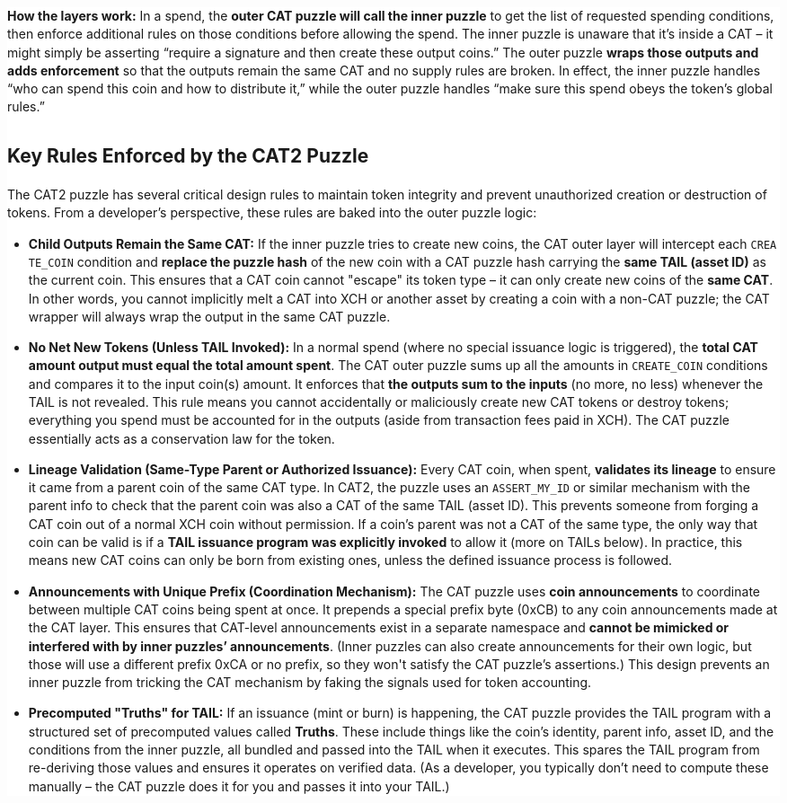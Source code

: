 **How the layers work:** In a spend, the **outer CAT puzzle will call the inner puzzle** to get the list of requested spending conditions, then enforce additional rules on those conditions before allowing the spend. The inner puzzle is unaware that it’s inside a CAT – it might simply be asserting “require a signature and then create these output coins.” The outer puzzle **wraps those outputs and adds enforcement** so that the outputs remain the same CAT and no supply rules are broken. In effect, the inner puzzle handles “who can spend this coin and how to distribute it,” while the outer puzzle handles “make sure this spend obeys the token’s global rules.”

## Key Rules Enforced by the CAT2 Puzzle

The CAT2 puzzle has several critical design rules to maintain token integrity and prevent unauthorized creation or destruction of tokens. From a developer’s perspective, these rules are baked into the outer puzzle logic:

* **Child Outputs Remain the Same CAT:** If the inner puzzle tries to create new coins, the CAT outer layer will intercept each `CREATE_COIN` condition and **replace the puzzle hash** of the new coin with a CAT puzzle hash carrying the **same TAIL (asset ID)** as the current coin. This ensures that a CAT coin cannot "escape" its token type – it can only create new coins of the **same CAT**. In other words, you cannot implicitly melt a CAT into XCH or another asset by creating a coin with a non-CAT puzzle; the CAT wrapper will always wrap the output in the same CAT puzzle.

* **No Net New Tokens (Unless TAIL Invoked):** In a normal spend (where no special issuance logic is triggered), the **total CAT amount output must equal the total amount spent**. The CAT outer puzzle sums up all the amounts in `CREATE_COIN` conditions and compares it to the input coin(s) amount. It enforces that **the outputs sum to the inputs** (no more, no less) whenever the TAIL is not revealed. This rule means you cannot accidentally or maliciously create new CAT tokens or destroy tokens; everything you spend must be accounted for in the outputs (aside from transaction fees paid in XCH). The CAT puzzle essentially acts as a conservation law for the token.

* **Lineage Validation (Same-Type Parent or Authorized Issuance):** Every CAT coin, when spent, **validates its lineage** to ensure it came from a parent coin of the same CAT type. In CAT2, the puzzle uses an `ASSERT_MY_ID` or similar mechanism with the parent info to check that the parent coin was also a CAT of the same TAIL (asset ID). This prevents someone from forging a CAT coin out of a normal XCH coin without permission. If a coin’s parent was not a CAT of the same type, the only way that coin can be valid is if a **TAIL issuance program was explicitly invoked** to allow it (more on TAILs below). In practice, this means new CAT coins can only be born from existing ones, unless the defined issuance process is followed.

* **Announcements with Unique Prefix (Coordination Mechanism):** The CAT puzzle uses **coin announcements** to coordinate between multiple CAT coins being spent at once. It prepends a special prefix byte (0xCB) to any coin announcements made at the CAT layer. This ensures that CAT-level announcements exist in a separate namespace and **cannot be mimicked or interfered with by inner puzzles’ announcements**. (Inner puzzles can also create announcements for their own logic, but those will use a different prefix 0xCA or no prefix, so they won't satisfy the CAT puzzle’s assertions.) This design prevents an inner puzzle from tricking the CAT mechanism by faking the signals used for token accounting.

* **Precomputed "Truths" for TAIL:** If an issuance (mint or burn) is happening, the CAT puzzle provides the TAIL program with a structured set of precomputed values called **Truths**. These include things like the coin’s identity, parent info, asset ID, and the conditions from the inner puzzle, all bundled and passed into the TAIL when it executes. This spares the TAIL program from re-deriving those values and ensures it operates on verified data. (As a developer, you typically don’t need to compute these manually – the CAT puzzle does it for you and passes it into your TAIL.)
